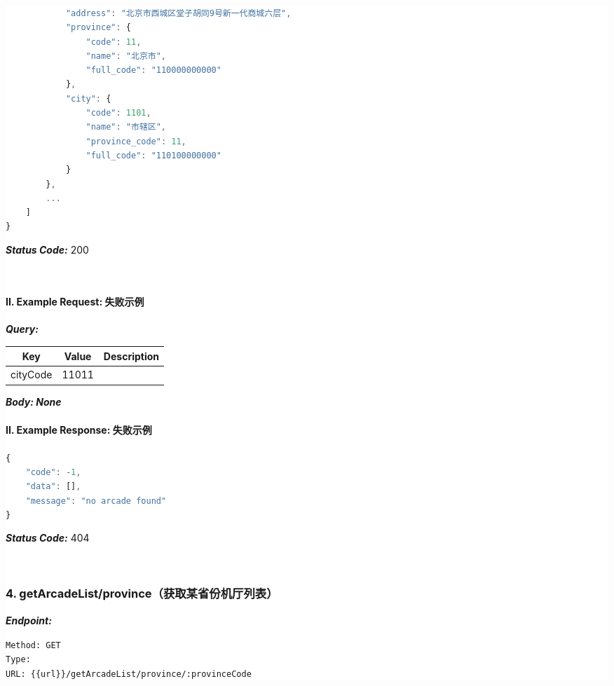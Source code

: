 ```js
            "address": "北京市西城区堂子胡同9号新一代商城六层",
            "province": {
                "code": 11,
                "name": "北京市",
                "full_code": "110000000000"
            },
            "city": {
                "code": 1101,
                "name": "市辖区",
                "province_code": 11,
                "full_code": "110100000000"
            }
        },
        ...
    ]
}
```

**_Status Code:_** 200

<br>

#### II. Example Request: 失败示例

**_Query:_**

| Key      | Value | Description |
| -------- | ----- | ----------- |
| cityCode | 11011 |             |

**_Body: None_**

#### II. Example Response: 失败示例

```js
{
    "code": -1,
    "data": [],
    "message": "no arcade found"
}
```

**_Status Code:_** 404

<br>

### 4. getArcadeList/province（获取某省份机厅列表）

**_Endpoint:_**

```bash
Method: GET
Type:
URL: {{url}}/getArcadeList/province/:provinceCode
```
